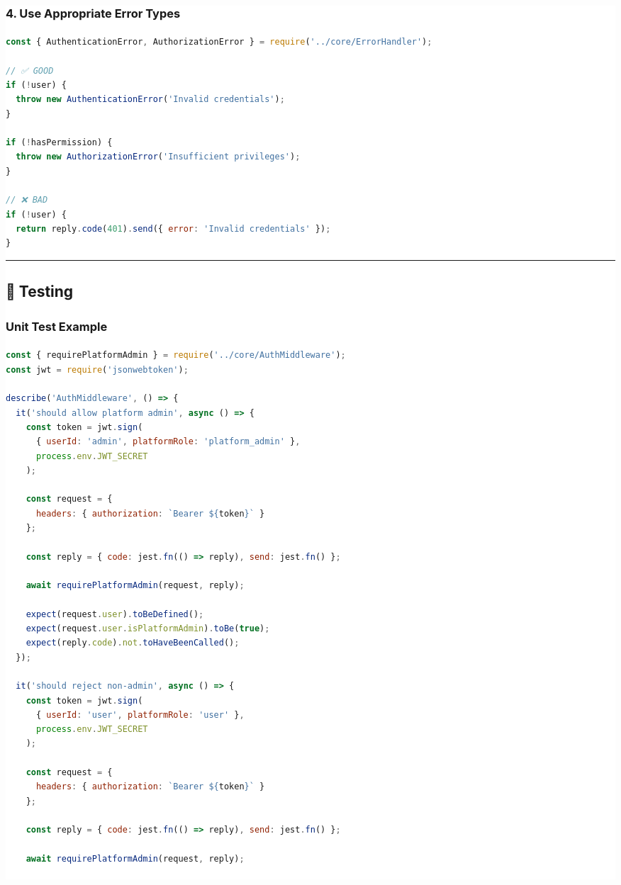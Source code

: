 ### 4. **Use Appropriate Error Types**

```javascript
const { AuthenticationError, AuthorizationError } = require('../core/ErrorHandler');

// ✅ GOOD
if (!user) {
  throw new AuthenticationError('Invalid credentials');
}

if (!hasPermission) {
  throw new AuthorizationError('Insufficient privileges');
}

// ❌ BAD
if (!user) {
  return reply.code(401).send({ error: 'Invalid credentials' });
}
```

---

## 🧪 Testing

### Unit Test Example

```javascript
const { requirePlatformAdmin } = require('../core/AuthMiddleware');
const jwt = require('jsonwebtoken');

describe('AuthMiddleware', () => {
  it('should allow platform admin', async () => {
    const token = jwt.sign(
      { userId: 'admin', platformRole: 'platform_admin' },
      process.env.JWT_SECRET
    );
    
    const request = {
      headers: { authorization: `Bearer ${token}` }
    };
    
    const reply = { code: jest.fn(() => reply), send: jest.fn() };
    
    await requirePlatformAdmin(request, reply);
    
    expect(request.user).toBeDefined();
    expect(request.user.isPlatformAdmin).toBe(true);
    expect(reply.code).not.toHaveBeenCalled();
  });
  
  it('should reject non-admin', async () => {
    const token = jwt.sign(
      { userId: 'user', platformRole: 'user' },
      process.env.JWT_SECRET
    );
    
    const request = {
      headers: { authorization: `Bearer ${token}` }
    };
    
    const reply = { code: jest.fn(() => reply), send: jest.fn() };
    
    await requirePlatformAdmin(request, reply);
    
```